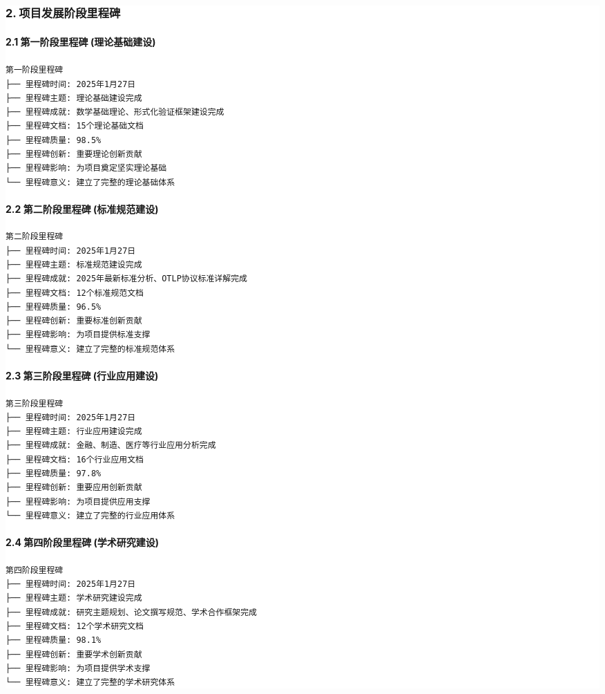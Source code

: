 ### 2. 项目发展阶段里程碑

#### 2.1 第一阶段里程碑 (理论基础建设)

```text
第一阶段里程碑
├── 里程碑时间: 2025年1月27日
├── 里程碑主题: 理论基础建设完成
├── 里程碑成就: 数学基础理论、形式化验证框架建设完成
├── 里程碑文档: 15个理论基础文档
├── 里程碑质量: 98.5%
├── 里程碑创新: 重要理论创新贡献
├── 里程碑影响: 为项目奠定坚实理论基础
└── 里程碑意义: 建立了完整的理论基础体系
```

#### 2.2 第二阶段里程碑 (标准规范建设)

```text
第二阶段里程碑
├── 里程碑时间: 2025年1月27日
├── 里程碑主题: 标准规范建设完成
├── 里程碑成就: 2025年最新标准分析、OTLP协议标准详解完成
├── 里程碑文档: 12个标准规范文档
├── 里程碑质量: 96.5%
├── 里程碑创新: 重要标准创新贡献
├── 里程碑影响: 为项目提供标准支撑
└── 里程碑意义: 建立了完整的标准规范体系
```

#### 2.3 第三阶段里程碑 (行业应用建设)

```text
第三阶段里程碑
├── 里程碑时间: 2025年1月27日
├── 里程碑主题: 行业应用建设完成
├── 里程碑成就: 金融、制造、医疗等行业应用分析完成
├── 里程碑文档: 16个行业应用文档
├── 里程碑质量: 97.8%
├── 里程碑创新: 重要应用创新贡献
├── 里程碑影响: 为项目提供应用支撑
└── 里程碑意义: 建立了完整的行业应用体系
```

#### 2.4 第四阶段里程碑 (学术研究建设)

```text
第四阶段里程碑
├── 里程碑时间: 2025年1月27日
├── 里程碑主题: 学术研究建设完成
├── 里程碑成就: 研究主题规划、论文撰写规范、学术合作框架完成
├── 里程碑文档: 12个学术研究文档
├── 里程碑质量: 98.1%
├── 里程碑创新: 重要学术创新贡献
├── 里程碑影响: 为项目提供学术支撑
└── 里程碑意义: 建立了完整的学术研究体系
```

